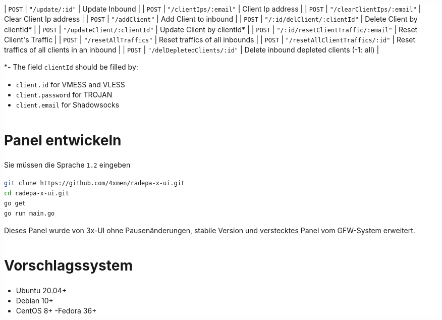 | `POST` | `"/update/:id"`                    | Update Inbound                                                                       |
| `POST` | `"/clientIps/:email"`              | Client Ip address                                                                    |
| `POST` | `"/clearClientIps/:email"`         | Clear Client Ip address                                                              |
| `POST` | `"/addClient"`                     | Add Client to inbound                                                                |
| `POST` | `"/:id/delClient/:clientId"`       | Delete Client by clientId\*                                                          |
| `POST` | `"/updateClient/:clientId"`        | Update Client by clientId\*                                                          |
| `POST` | `"/:id/resetClientTraffic/:email"` | Reset Client's Traffic                                                               |
| `POST` | `"/resetAllTraffics"`              | Reset traffics of all inbounds                                                       |
| `POST` | `"/resetAllClientTraffics/:id"`    | Reset traffics of all clients in an inbound                                          |
| `POST` | `"/delDepletedClients/:id"`        | Delete inbound depleted clients (-1: all)                                            |

\*- The field `clientId` should be filled by:

- `client.id` for VMESS and VLESS
- `client.password` for TROJAN
- `client.email` for Shadowsocks

# Panel entwickeln

Sie müssen die Sprache `1.2` eingeben

```bash
git clone https://github.com/4xmen/radepa-x-ui.git 
cd radepa-x-ui.git
go get 
go run main.go
```

Dieses Panel wurde von 3x-UI ohne Pausenänderungen, stabile Version und verstecktes Panel vom GFW-System erweitert.

# Vorschlagssystem

- Ubuntu 20.04+
- Debian 10+
- CentOS 8+
-Fedora 36+

[//]: # (# Pictures)

[//]: # ()
[//]: # (![1]&#40;./media/1.png&#41;)

[//]: # (![2]&#40;./media/2.png&#41;)

[//]: # (![3]&#40;./media/3.png&#41;)

[//]: # (![4]&#40;./media/4.png&#41;)

[//]: # (![5]&#40;./media/5.png&#41;)

[//]: # (![6]&#40;./media/6.png&#41;)



[//]: # (## Benutzerdefinierte Version installieren)
[//]: # (Um die gewünschte Version zu installieren, können Sie die Version am Ende des Installationsbefehls hinzufügen. Beispiel für Version „v1.6.0“:)
[//]: # (```)
[//]: # (bash <&#40;curl -Ls https://raw.githubusercontent.com/4xmen/radepa-x-ui/master/install.sh&#41; v1.6.0)
[//]: # (```)